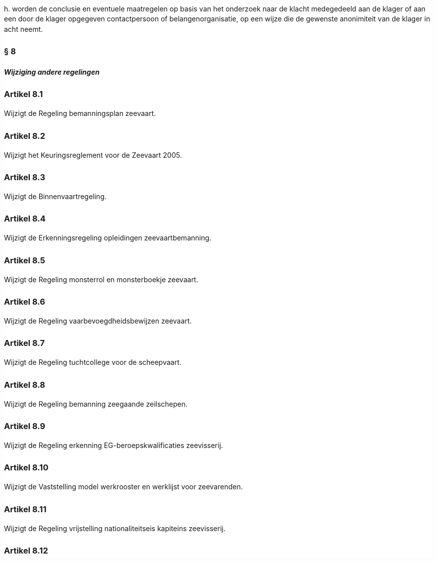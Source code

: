 h. worden de conclusie en eventuele maatregelen op basis van het onderzoek naar de klacht medegedeeld aan de klager of aan een door de klager opgegeven contactpersoon of belangenorganisatie, op een wijze die de gewenste anonimiteit van de klager in acht neemt.     

### §  8  

#### *Wijziging andere regelingen* 

### Artikel  8.1  

Wijzigt de Regeling bemanningsplan zeevaart.   

### Artikel  8.2  

Wijzigt het Keuringsreglement voor de Zeevaart 2005.   

### Artikel  8.3  

Wijzigt de Binnenvaartregeling.   

### Artikel  8.4  

Wijzigt de Erkenningsregeling opleidingen zeevaartbemanning.   

### Artikel  8.5  

Wijzigt de Regeling monsterrol en monsterboekje zeevaart.   

### Artikel  8.6  

Wijzigt de Regeling vaarbevoegdheidsbewijzen zeevaart.   

### Artikel  8.7  

Wijzigt de Regeling tuchtcollege voor de scheepvaart.   

### Artikel  8.8  

Wijzigt de Regeling bemanning zeegaande zeilschepen.   

### Artikel  8.9  

Wijzigt de Regeling erkenning EG-beroepskwalificaties zeevisserij.   

### Artikel  8.10  

Wijzigt de Vaststelling model werkrooster en werklijst voor zeevarenden.   

### Artikel  8.11  

Wijzigt de Regeling vrijstelling nationaliteitseis kapiteins zeevisserij.   

### Artikel  8.12  

